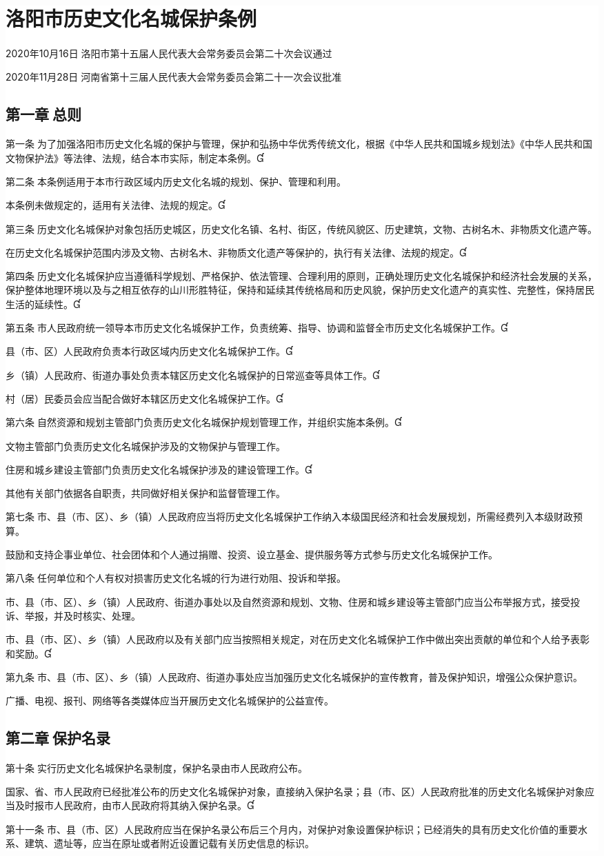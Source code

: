 # 洛阳市历史文化名城保护条例

2020年10月16日 洛阳市第十五届人民代表大会常务委员会第二十次会议通过

2020年11月28日 河南省第十三届人民代表大会常务委员会第二十一次会议批准



## 第一章  总则

第一条 为了加强洛阳市历史文化名城的保护与管理，保护和弘扬中华优秀传统文化，根据《中华人民共和国城乡规划法》《中华人民共和国文物保护法》等法律、法规，结合本市实际，制定本条例。

第二条 本条例适用于本市行政区域内历史文化名城的规划、保护、管理和利用。

本条例未做规定的，适用有关法律、法规的规定。

第三条 历史文化名城保护对象包括历史城区，历史文化名镇、名村、街区，传统风貌区、历史建筑，文物、古树名木、非物质文化遗产等。

在历史文化名城保护范围内涉及文物、古树名木、非物质文化遗产等保护的，执行有关法律、法规的规定。

第四条 历史文化名城保护应当遵循科学规划、严格保护、依法管理、合理利用的原则，正确处理历史文化名城保护和经济社会发展的关系，保护整体地理环境以及与之相互依存的山川形胜特征，保持和延续其传统格局和历史风貌，保护历史文化遗产的真实性、完整性，保持居民生活的延续性。

第五条 市人民政府统一领导本市历史文化名城保护工作，负责统筹、指导、协调和监督全市历史文化名城保护工作。

县（市、区）人民政府负责本行政区域内历史文化名城保护工作。

乡（镇）人民政府、街道办事处负责本辖区历史文化名城保护的日常巡查等具体工作。

村（居）民委员会应当配合做好本辖区历史文化名城保护工作。

第六条 自然资源和规划主管部门负责历史文化名城保护规划管理工作，并组织实施本条例。

文物主管部门负责历史文化名城保护涉及的文物保护与管理工作。

住房和城乡建设主管部门负责历史文化名城保护涉及的建设管理工作。

其他有关部门依据各自职责，共同做好相关保护和监督管理工作。

第七条 市、县（市、区）、乡（镇）人民政府应当将历史文化名城保护工作纳入本级国民经济和社会发展规划，所需经费列入本级财政预算。

鼓励和支持企事业单位、社会团体和个人通过捐赠、投资、设立基金、提供服务等方式参与历史文化名城保护工作。

第八条 任何单位和个人有权对损害历史文化名城的行为进行劝阻、投诉和举报。

市、县（市、区）、乡（镇）人民政府、街道办事处以及自然资源和规划、文物、住房和城乡建设等主管部门应当公布举报方式，接受投诉、举报，并及时核实、处理。

市、县（市、区）、乡（镇）人民政府以及有关部门应当按照相关规定，对在历史文化名城保护工作中做出突出贡献的单位和个人给予表彰和奖励。

第九条 市、县（市、区）、乡（镇）人民政府、街道办事处应当加强历史文化名城保护的宣传教育，普及保护知识，增强公众保护意识。

广播、电视、报刊、网络等各类媒体应当开展历史文化名城保护的公益宣传。

## 第二章  保护名录

第十条 实行历史文化名城保护名录制度，保护名录由市人民政府公布。

国家、省、市人民政府已经批准公布的历史文化名城保护对象，直接纳入保护名录；县（市、区）人民政府批准的历史文化名城保护对象应当及时报市人民政府，由市人民政府将其纳入保护名录。

第十一条 市、县（市、区）人民政府应当在保护名录公布后三个月内，对保护对象设置保护标识；已经消失的具有历史文化价值的重要水系、建筑、遗址等，应当在原址或者附近设置记载有关历史信息的标识。
